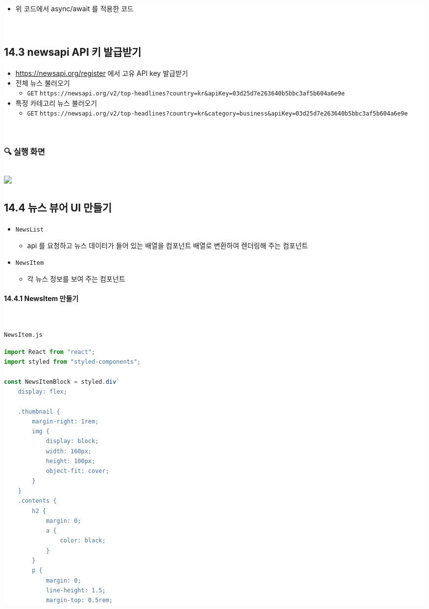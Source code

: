 - 위 코드에서 async/await 를 적용한 코드

<br>

## 14.3 newsapi API 키 발급받기

- https://newsapi.org/register 에서 고유 API key 발급받기
- 전체 뉴스 불러오기
  - `GET` `https://newsapi.org/v2/top-headlines?country=kr&apiKey=03d25d7e263640b5bbc3af5b604a6e9e`
- 특정 카테고리 뉴스 불러오기
  - `GET` `https://newsapi.org/v2/top-headlines?country=kr&category=business&apiKey=03d25d7e263640b5bbc3af5b604a6e9e`

<br>

### 🔍 실행 화면

<br>

<img style="height:350px" src="https://user-images.githubusercontent.com/77706631/187817743-1a22c44e-d7c6-4968-9837-a73afa514264.png">

<br>

## 14.4 뉴스 뷰어 UI 만들기

- `NewsList`

  - api 를 요청하고 뉴스 데이터가 들어 있는 배열을 컴포넌트 배열로 변환하여 렌더링해 주는 컴포넌트
    <br>

- `NewsItem`
  - 각 뉴스 정보를 보여 주는 컴포넌트
    <br>

#### 14.4.1 NewsItem 만들기

<br>

`NewsItem.js`

```jsx
import React from "react";
import styled from "styled-components";

const NewsItemBlock = styled.div`
	display: flex;

	.thumbnail {
		margin-right: 1rem;
		img {
			display: block;
			width: 160px;
			height: 100px;
			object-fit: cover;
		}
	}
	.contents {
		h2 {
			margin: 0;
			a {
				color: black;
			}
		}
		p {
			margin: 0;
			line-height: 1.5;
			margin-top: 0.5rem;
```